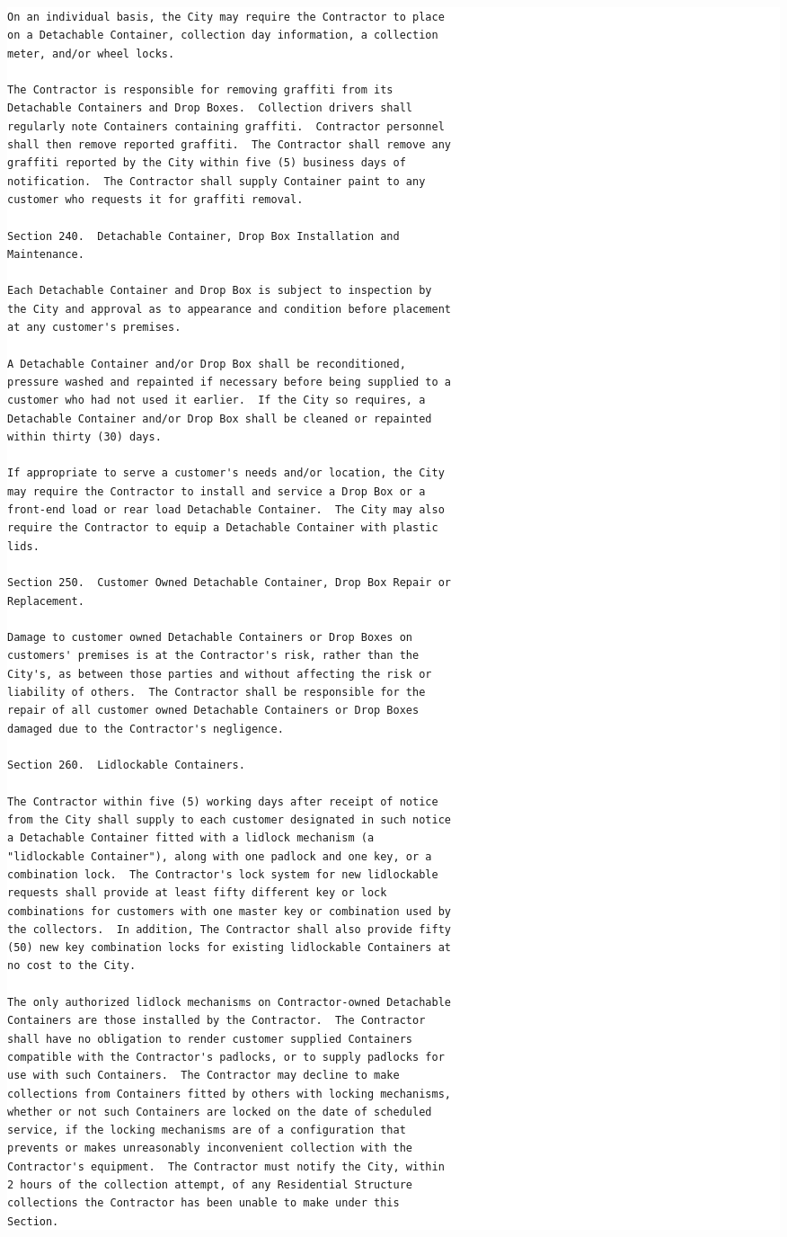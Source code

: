     On an individual basis, the City may require the Contractor to place  
    on a Detachable Container, collection day information, a collection  
    meter, and/or wheel locks.  
  
    The Contractor is responsible for removing graffiti from its  
    Detachable Containers and Drop Boxes.  Collection drivers shall  
    regularly note Containers containing graffiti.  Contractor personnel  
    shall then remove reported graffiti.  The Contractor shall remove any  
    graffiti reported by the City within five (5) business days of  
    notification.  The Contractor shall supply Container paint to any  
    customer who requests it for graffiti removal.  
  
    Section 240.  Detachable Container, Drop Box Installation and  
    Maintenance.  
  
    Each Detachable Container and Drop Box is subject to inspection by  
    the City and approval as to appearance and condition before placement  
    at any customer's premises.  
  
    A Detachable Container and/or Drop Box shall be reconditioned,  
    pressure washed and repainted if necessary before being supplied to a  
    customer who had not used it earlier.  If the City so requires, a  
    Detachable Container and/or Drop Box shall be cleaned or repainted  
    within thirty (30) days.  
  
    If appropriate to serve a customer's needs and/or location, the City  
    may require the Contractor to install and service a Drop Box or a  
    front-end load or rear load Detachable Container.  The City may also  
    require the Contractor to equip a Detachable Container with plastic  
    lids.  
  
    Section 250.  Customer Owned Detachable Container, Drop Box Repair or  
    Replacement.  
  
    Damage to customer owned Detachable Containers or Drop Boxes on  
    customers' premises is at the Contractor's risk, rather than the  
    City's, as between those parties and without affecting the risk or  
    liability of others.  The Contractor shall be responsible for the  
    repair of all customer owned Detachable Containers or Drop Boxes  
    damaged due to the Contractor's negligence.  
  
    Section 260.  Lidlockable Containers.  
  
    The Contractor within five (5) working days after receipt of notice  
    from the City shall supply to each customer designated in such notice  
    a Detachable Container fitted with a lidlock mechanism (a  
    "lidlockable Container"), along with one padlock and one key, or a  
    combination lock.  The Contractor's lock system for new lidlockable  
    requests shall provide at least fifty different key or lock  
    combinations for customers with one master key or combination used by  
    the collectors.  In addition, The Contractor shall also provide fifty  
    (50) new key combination locks for existing lidlockable Containers at  
    no cost to the City.  
  
    The only authorized lidlock mechanisms on Contractor-owned Detachable  
    Containers are those installed by the Contractor.  The Contractor  
    shall have no obligation to render customer supplied Containers  
    compatible with the Contractor's padlocks, or to supply padlocks for  
    use with such Containers.  The Contractor may decline to make  
    collections from Containers fitted by others with locking mechanisms,  
    whether or not such Containers are locked on the date of scheduled  
    service, if the locking mechanisms are of a configuration that  
    prevents or makes unreasonably inconvenient collection with the  
    Contractor's equipment.  The Contractor must notify the City, within  
    2 hours of the collection attempt, of any Residential Structure  
    collections the Contractor has been unable to make under this  
    Section.  
  